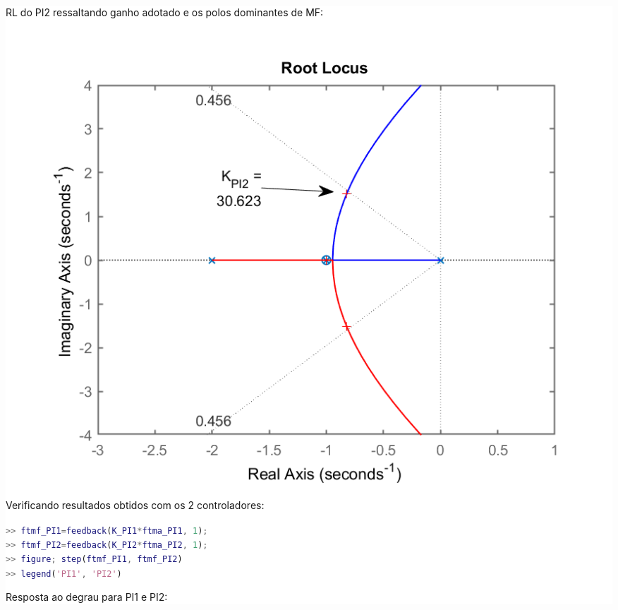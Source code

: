 RL do PI2 ressaltando ganho adotado e os polos dominantes de MF:

![RL_PI2_zoom.png](RL_PI2_zoom.png)

Verificando resultados obtidos com os 2 controladores:

```matlab
>> ftmf_PI1=feedback(K_PI1*ftma_PI1, 1);
>> ftmf_PI2=feedback(K_PI2*ftma_PI2, 1);
>> figure; step(ftmf_PI1, ftmf_PI2)
>> legend('PI1', 'PI2')
```

Resposta ao degrau para PI1 e PI2:

